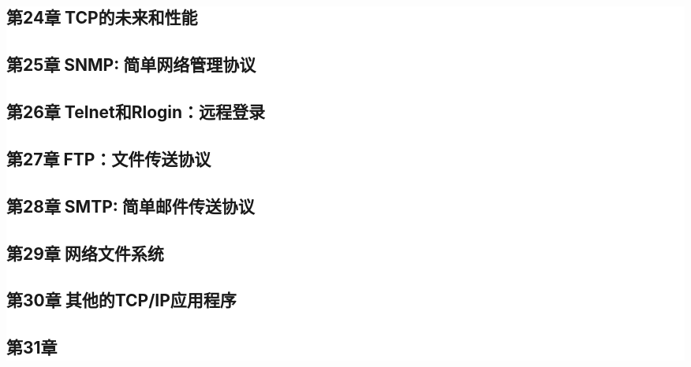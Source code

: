 ## 第24章 TCP的未来和性能



## 第25章 SNMP: 简单网络管理协议

## 第26章 Telnet和Rlogin：远程登录



## 第27章 FTP：文件传送协议



## 第28章 SMTP: 简单邮件传送协议





## 第29章 网络文件系统



## 第30章 其他的TCP/IP应用程序



## 第31章

